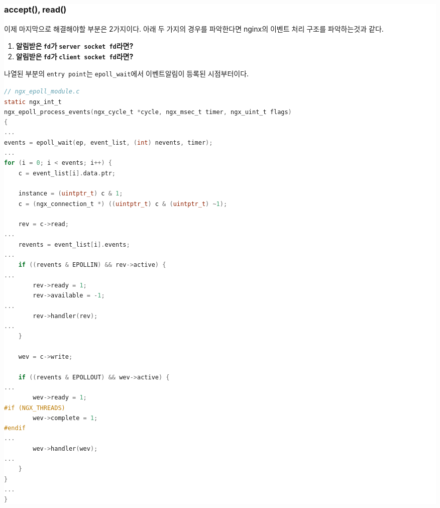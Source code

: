 ### accept(), read()

이제 마지막으로 해결해야할 부분은 2가지이다. 아래 두 가지의 경우를 파악한다면 nginx의 이벤트 처리 구조를 파악하는것과 같다. 

1. **알림받은 `fd`가 `server socket fd`라면?** 
2. **알림받은 `fd`가 `client socket fd`라면?** 

나열된 부분의 `entry point`는 `epoll_wait`에서 이벤트알림이 등록된 시점부터이다. 

```c
// ngx_epoll_module.c 
static ngx_int_t
ngx_epoll_process_events(ngx_cycle_t *cycle, ngx_msec_t timer, ngx_uint_t flags)
{
...
events = epoll_wait(ep, event_list, (int) nevents, timer);
...
for (i = 0; i < events; i++) {
    c = event_list[i].data.ptr;

    instance = (uintptr_t) c & 1;
    c = (ngx_connection_t *) ((uintptr_t) c & (uintptr_t) ~1);

    rev = c->read;
...
    revents = event_list[i].events;
...
    if ((revents & EPOLLIN) && rev->active) {
...
        rev->ready = 1;
        rev->available = -1;
...
        rev->handler(rev);
...
    }

    wev = c->write;

    if ((revents & EPOLLOUT) && wev->active) {
...
        wev->ready = 1;
#if (NGX_THREADS)
        wev->complete = 1;
#endif
...
		wev->handler(wev);
...
    }
}
...
}
```
